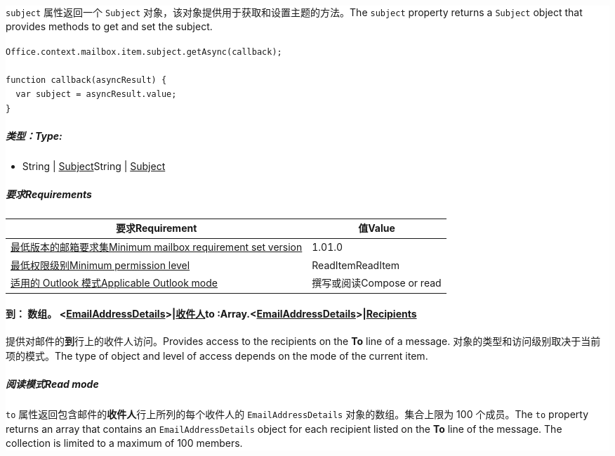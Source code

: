 <span data-ttu-id="93bc1-496">`subject` 属性返回一个 `Subject` 对象，该对象提供用于获取和设置主题的方法。</span><span class="sxs-lookup"><span data-stu-id="93bc1-496">The `subject` property returns a `Subject` object that provides methods to get and set the subject.</span></span>

```
Office.context.mailbox.item.subject.getAsync(callback);

function callback(asyncResult) {
  var subject = asyncResult.value;
}
```

##### <a name="type"></a><span data-ttu-id="93bc1-497">类型：</span><span class="sxs-lookup"><span data-stu-id="93bc1-497">Type:</span></span>

*   <span data-ttu-id="93bc1-498">String | [Subject](/javascript/api/outlook_1_3/office.subject)</span><span class="sxs-lookup"><span data-stu-id="93bc1-498">String | [Subject](/javascript/api/outlook_1_3/office.subject)</span></span>

##### <a name="requirements"></a><span data-ttu-id="93bc1-499">要求</span><span class="sxs-lookup"><span data-stu-id="93bc1-499">Requirements</span></span>

|<span data-ttu-id="93bc1-500">要求</span><span class="sxs-lookup"><span data-stu-id="93bc1-500">Requirement</span></span>| <span data-ttu-id="93bc1-501">值</span><span class="sxs-lookup"><span data-stu-id="93bc1-501">Value</span></span>|
|---|---|
|[<span data-ttu-id="93bc1-502">最低版本的邮箱要求集</span><span class="sxs-lookup"><span data-stu-id="93bc1-502">Minimum mailbox requirement set version</span></span>](/javascript/office/requirement-sets/outlook-api-requirement-sets)| <span data-ttu-id="93bc1-503">1.0</span><span class="sxs-lookup"><span data-stu-id="93bc1-503">1.0</span></span>|
|[<span data-ttu-id="93bc1-504">最低权限级别</span><span class="sxs-lookup"><span data-stu-id="93bc1-504">Minimum permission level</span></span>](https://docs.microsoft.com/outlook/add-ins/understanding-outlook-add-in-permissions)| <span data-ttu-id="93bc1-505">ReadItem</span><span class="sxs-lookup"><span data-stu-id="93bc1-505">ReadItem</span></span>|
|[<span data-ttu-id="93bc1-506">适用的 Outlook 模式</span><span class="sxs-lookup"><span data-stu-id="93bc1-506">Applicable Outlook mode</span></span>](https://docs.microsoft.com/outlook/add-ins/#extension-points)| <span data-ttu-id="93bc1-507">撰写或阅读</span><span class="sxs-lookup"><span data-stu-id="93bc1-507">Compose or read</span></span>|

####  <a name="to-arrayemailaddressdetailsjavascriptapioutlook13officeemailaddressdetailsrecipientsjavascriptapioutlook13officerecipients"></a><span data-ttu-id="93bc1-508">到： 数组。 <[EmailAddressDetails](/javascript/api/outlook_1_3/office.emailaddressdetails)>|[收件人](/javascript/api/outlook_1_3/office.recipients)</span><span class="sxs-lookup"><span data-stu-id="93bc1-508">to :Array.<[EmailAddressDetails](/javascript/api/outlook_1_3/office.emailaddressdetails)>|[Recipients](/javascript/api/outlook_1_3/office.recipients)</span></span>

<span data-ttu-id="93bc1-509">提供对邮件的**到**行上的收件人访问。</span><span class="sxs-lookup"><span data-stu-id="93bc1-509">Provides access to the recipients on the **To** line of a message.</span></span> <span data-ttu-id="93bc1-510">对象的类型和访问级别取决于当前项的模式。</span><span class="sxs-lookup"><span data-stu-id="93bc1-510">The type of object and level of access depends on the mode of the current item.</span></span>

##### <a name="read-mode"></a><span data-ttu-id="93bc1-511">阅读模式</span><span class="sxs-lookup"><span data-stu-id="93bc1-511">Read mode</span></span>

<span data-ttu-id="93bc1-p131">`to` 属性返回包含邮件的**收件人**行上所列的每个收件人的 `EmailAddressDetails` 对象的数组。集合上限为 100 个成员。</span><span class="sxs-lookup"><span data-stu-id="93bc1-p131">The `to` property returns an array that contains an `EmailAddressDetails` object for each recipient listed on the **To** line of the message. The collection is limited to a maximum of 100 members.</span></span>
